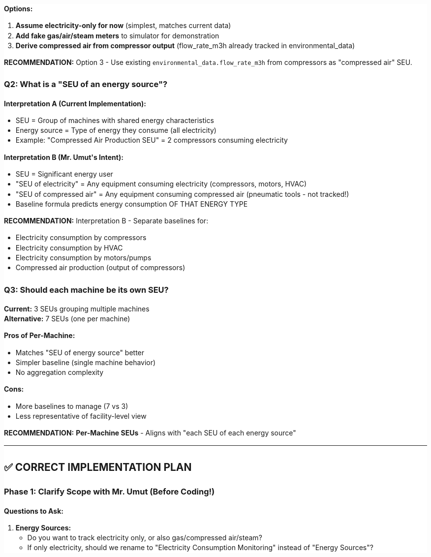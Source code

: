 **Options:**
1. **Assume electricity-only for now** (simplest, matches current data)
2. **Add fake gas/air/steam meters** to simulator for demonstration
3. **Derive compressed air from compressor output** (flow_rate_m3h already tracked in environmental_data)

**RECOMMENDATION:** Option 3 - Use existing `environmental_data.flow_rate_m3h` from compressors as "compressed air" SEU.

### Q2: What is a "SEU of an energy source"?

**Interpretation A (Current Implementation):**
- SEU = Group of machines with shared energy characteristics
- Energy source = Type of energy they consume (all electricity)
- Example: "Compressed Air Production SEU" = 2 compressors consuming electricity

**Interpretation B (Mr. Umut's Intent):**
- SEU = Significant energy user
- "SEU of electricity" = Any equipment consuming electricity (compressors, motors, HVAC)
- "SEU of compressed air" = Any equipment consuming compressed air (pneumatic tools - not tracked!)
- Baseline formula predicts energy consumption OF THAT ENERGY TYPE

**RECOMMENDATION:** Interpretation B - Separate baselines for:
- Electricity consumption by compressors
- Electricity consumption by HVAC
- Electricity consumption by motors/pumps
- Compressed air production (output of compressors)

### Q3: Should each machine be its own SEU?

**Current:** 3 SEUs grouping multiple machines  
**Alternative:** 7 SEUs (one per machine)  

**Pros of Per-Machine:**
- Matches "SEU of energy source" better
- Simpler baseline (single machine behavior)
- No aggregation complexity

**Cons:**
- More baselines to manage (7 vs 3)
- Less representative of facility-level view

**RECOMMENDATION:** **Per-Machine SEUs** - Aligns with "each SEU of each energy source"

---

## ✅ CORRECT IMPLEMENTATION PLAN

### Phase 1: Clarify Scope with Mr. Umut (Before Coding!)

**Questions to Ask:**

1. **Energy Sources:**
   - Do you want to track electricity only, or also gas/compressed air/steam?
   - If only electricity, should we rename to "Electricity Consumption Monitoring" instead of "Energy Sources"?

